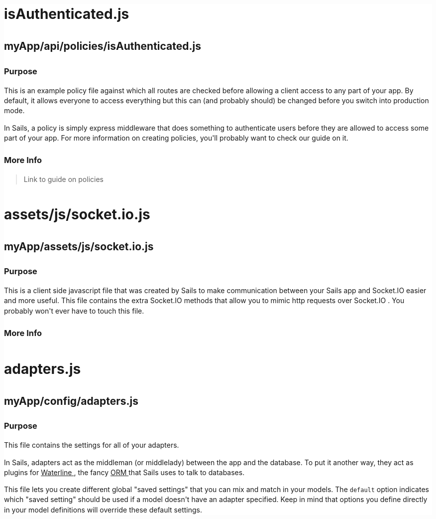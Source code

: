 

# isAuthenticated.js
## myApp/api/policies/isAuthenticated.js
### Purpose
This is an example policy file against which all routes are checked before allowing a client access to any part of your app.  By default, it allows everyone to access everything but this can (and probably should) be changed before you switch into production mode.     

In Sails, a policy is simply express middleware that does something to authenticate users before they are allowed to access some part of your app.  For more information on creating policies, you'll probably want to check our guide on it.

### More Info
> Link to guide on policies 




# assets/js/socket.io.js
## myApp/assets/js/socket.io.js
### Purpose
This is a client side javascript file that was created by Sails to make communication between your Sails app and Socket.IO easier and more useful.  This file contains the extra Socket.IO methods that allow you to mimic http requests over Socket.IO .  You probably won't ever have to touch this file.

### More Info





# adapters.js
## myApp/config/adapters.js
### Purpose
This file contains the settings for all of your adapters.

In Sails, adapters act as the middleman (or middlelady) between the app and the database.  To put it another way, they act as plugins for <a href="https://github.com/balderdashy/waterline"> Waterline </a>, the fancy <a href="http://en.wikipedia.org/wiki/Object-relational_mapping"> ORM </a> that Sails uses to talk to databases.   

This file lets you create different global "saved settings" that you can mix and match in your models. The `default` option indicates which "saved setting" should be used if a model doesn't have an adapter specified.  Keep in mind that options you define directly in your model definitions will override these default settings.
